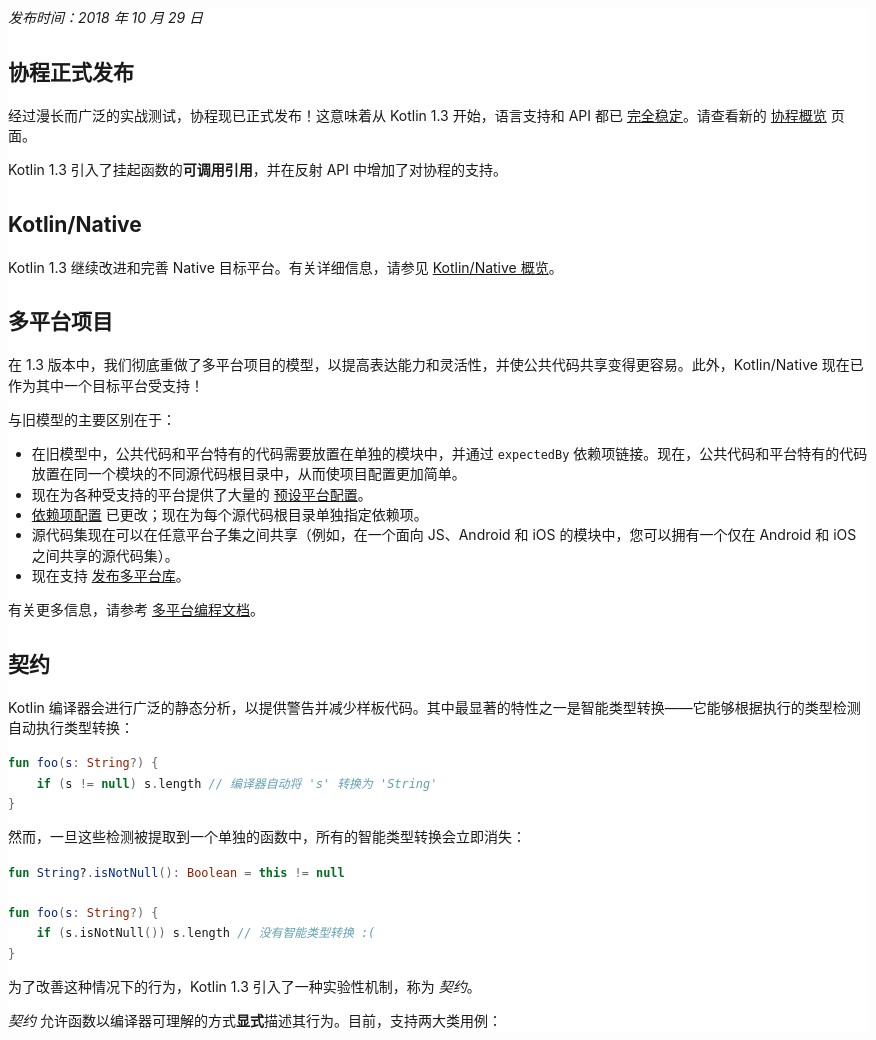 [//]: # (title: Kotlin 1.3 中的新特性)

_发布时间：2018 年 10 月 29 日_

## 协程正式发布

经过漫长而广泛的实战测试，协程现已正式发布！这意味着从 Kotlin 1.3 开始，语言支持和 API 都已 [完全稳定](components-stability.md)。请查看新的 [协程概览](coroutines-overview.md) 页面。

Kotlin 1.3 引入了挂起函数的**可调用引用**，并在反射 API 中增加了对协程的支持。

## Kotlin/Native

Kotlin 1.3 继续改进和完善 Native 目标平台。有关详细信息，请参见 [Kotlin/Native 概览](native-overview.md)。

## 多平台项目

在 1.3 版本中，我们彻底重做了多平台项目的模型，以提高表达能力和灵活性，并使公共代码共享变得更容易。此外，Kotlin/Native 现在已作为其中一个目标平台受支持！

与旧模型的主要区别在于：

  * 在旧模型中，公共代码和平台特有的代码需要放置在单独的模块中，并通过 `expectedBy` 依赖项链接。现在，公共代码和平台特有的代码放置在同一个模块的不同源代码根目录中，从而使项目配置更加简单。
  * 现在为各种受支持的平台提供了大量的 [预设平台配置](https://www.jetbrains.com/help/kotlin-multiplatform-dev/multiplatform-dsl-reference.html#targets)。
  * [依赖项配置](https://www.jetbrains.com/help/kotlin-multiplatform-dev/multiplatform-add-dependencies.html) 已更改；现在为每个源代码根目录单独指定依赖项。
  * 源代码集现在可以在任意平台子集之间共享（例如，在一个面向 JS、Android 和 iOS 的模块中，您可以拥有一个仅在 Android 和 iOS 之间共享的源代码集）。
  * 现在支持 [发布多平台库](https://www.jetbrains.com/help/kotlin-multiplatform-dev/multiplatform-publish-lib-setup.html)。

有关更多信息，请参考 [多平台编程文档](https://www.jetbrains.com/help/kotlin-multiplatform-dev/get-started.html)。

## 契约

Kotlin 编译器会进行广泛的静态分析，以提供警告并减少样板代码。其中最显著的特性之一是智能类型转换——它能够根据执行的类型检测自动执行类型转换：

```kotlin
fun foo(s: String?) {
    if (s != null) s.length // 编译器自动将 's' 转换为 'String'
}
```

然而，一旦这些检测被提取到一个单独的函数中，所有的智能类型转换会立即消失：

```kotlin
fun String?.isNotNull(): Boolean = this != null

fun foo(s: String?) {
    if (s.isNotNull()) s.length // 没有智能类型转换 :(
}
```

为了改善这种情况下的行为，Kotlin 1.3 引入了一种实验性机制，称为 *契约*。

*契约* 允许函数以编译器可理解的方式**显式**描述其行为。目前，支持两大类用例：
